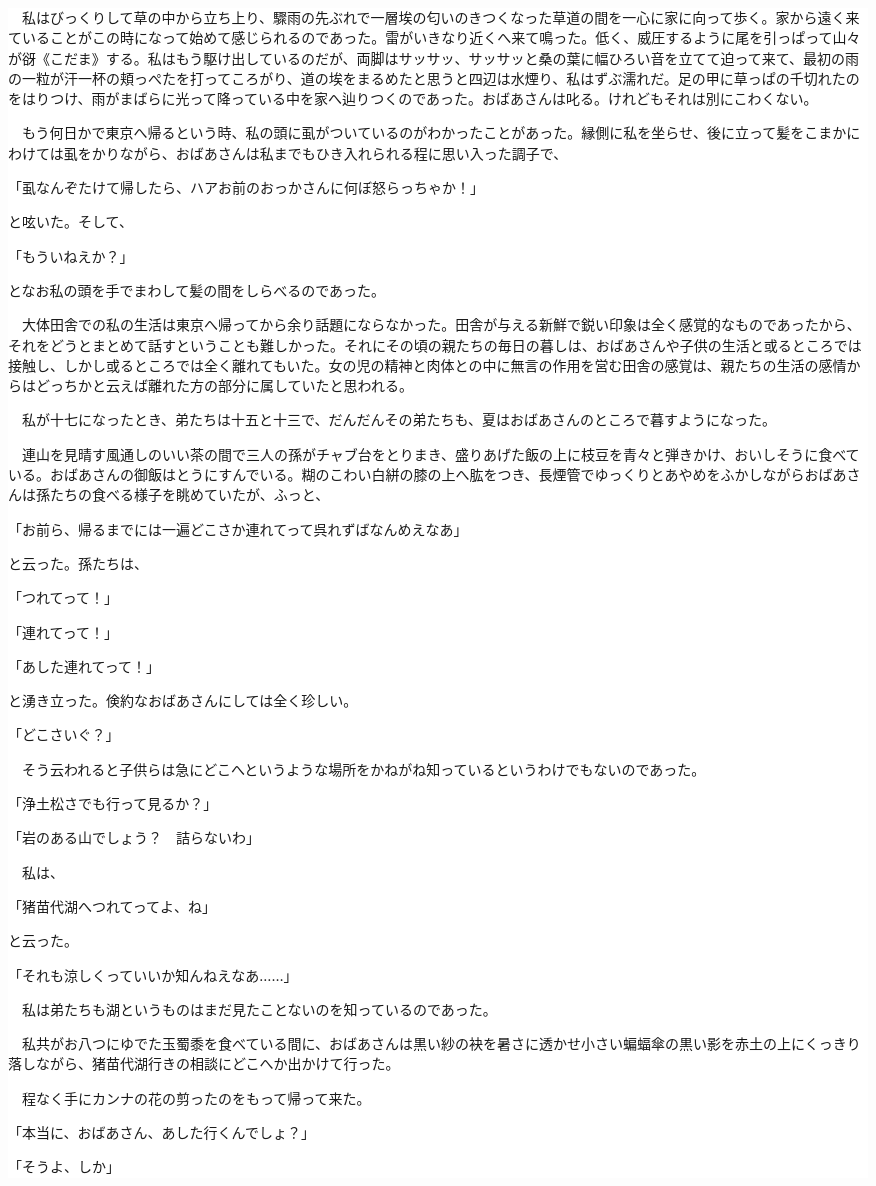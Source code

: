 　私はびっくりして草の中から立ち上り、驟雨の先ぶれで一層埃の匂いのきつくなった草道の間を一心に家に向って歩く。家から遠く来ていることがこの時になって始めて感じられるのであった。雷がいきなり近くへ来て鳴った。低く、威圧するように尾を引っぱって山々が谺《こだま》する。私はもう駆け出しているのだが、両脚はサッサッ、サッサッと桑の葉に幅ひろい音を立てて迫って来て、最初の雨の一粒が汗一杯の頬っぺたを打ってころがり、道の埃をまるめたと思うと四辺は水煙り、私はずぶ濡れだ。足の甲に草っぱの千切れたのをはりつけ、雨がまばらに光って降っている中を家へ辿りつくのであった。おばあさんは叱る。けれどもそれは別にこわくない。

　もう何日かで東京へ帰るという時、私の頭に虱がついているのがわかったことがあった。縁側に私を坐らせ、後に立って髪をこまかにわけては虱をかりながら、おばあさんは私までもひき入れられる程に思い入った調子で、

「虱なんぞたけて帰したら、ハアお前のおっかさんに何ぼ怒らっちゃか！」

と呟いた。そして、

「もういねえか？」

となお私の頭を手でまわして髪の間をしらべるのであった。

　大体田舎での私の生活は東京へ帰ってから余り話題にならなかった。田舎が与える新鮮で鋭い印象は全く感覚的なものであったから、それをどうとまとめて話すということも難しかった。それにその頃の親たちの毎日の暮しは、おばあさんや子供の生活と或るところでは接触し、しかし或るところでは全く離れてもいた。女の児の精神と肉体との中に無言の作用を営む田舎の感覚は、親たちの生活の感情からはどっちかと云えば離れた方の部分に属していたと思われる。



　私が十七になったとき、弟たちは十五と十三で、だんだんその弟たちも、夏はおばあさんのところで暮すようになった。

　連山を見晴す風通しのいい茶の間で三人の孫がチャブ台をとりまき、盛りあげた飯の上に枝豆を青々と弾きかけ、おいしそうに食べている。おばあさんの御飯はとうにすんでいる。糊のこわい白絣の膝の上へ肱をつき、長煙管でゆっくりとあやめをふかしながらおばあさんは孫たちの食べる様子を眺めていたが、ふっと、

「お前ら、帰るまでには一遍どこさか連れてって呉れずばなんめえなあ」

と云った。孫たちは、

「つれてって！」

「連れてって！」

「あした連れてって！」

と湧き立った。倹約なおばあさんにしては全く珍しい。

「どこさいぐ？」

　そう云われると子供らは急にどこへというような場所をかねがね知っているというわけでもないのであった。

「浄土松さでも行って見るか？」

「岩のある山でしょう？　詰らないわ」

　私は、

「猪苗代湖へつれてってよ、ね」

と云った。

「それも涼しくっていいか知んねえなあ……」

　私は弟たちも湖というものはまだ見たことないのを知っているのであった。

　私共がお八つにゆでた玉蜀黍を食べている間に、おばあさんは黒い紗の袂を暑さに透かせ小さい蝙蝠傘の黒い影を赤土の上にくっきり落しながら、猪苗代湖行きの相談にどこへか出かけて行った。

　程なく手にカンナの花の剪ったのをもって帰って来た。

「本当に、おばあさん、あした行くんでしょ？」

「そうよ、しか」
